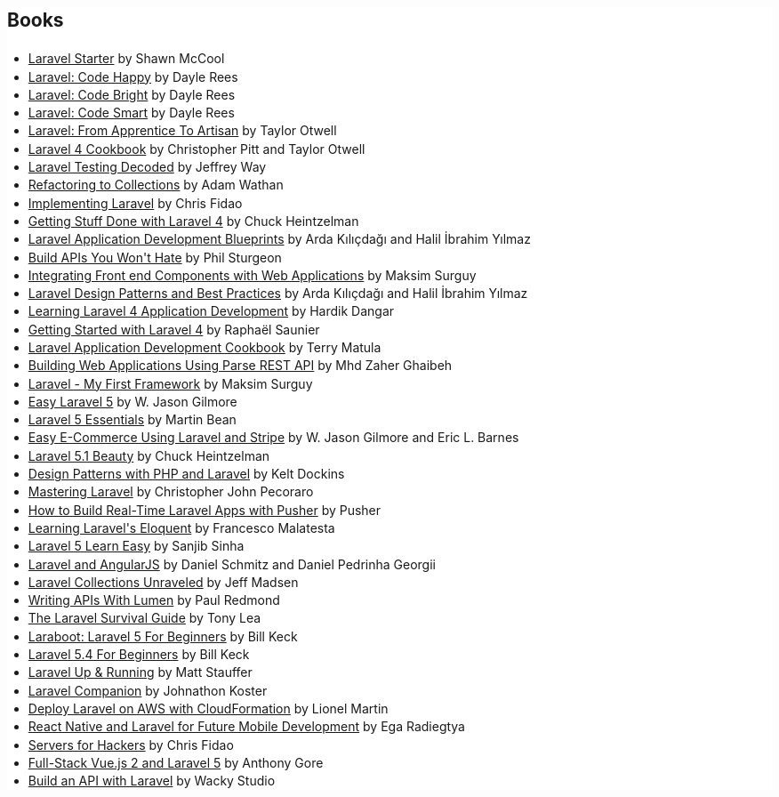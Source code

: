 ## Books

*   [Laravel Starter](https://www.amazon.com/Laravel-Starter-Shawn-McCool-ebook/dp/B00ABFQ0AS) by Shawn McCool
*   [Laravel: Code Happy](https://leanpub.com/codehappy) by Dayle Rees
*   [Laravel: Code Bright](https://leanpub.com/codebright) by Dayle Rees
*   [Laravel: Code Smart](https://leanpub.com/codesmart) by Dayle Rees
*   [Laravel: From Apprentice To Artisan](https://leanpub.com/laravel) by Taylor Otwell
*   [Laravel 4 Cookbook](https://leanpub.com/laravel4cookbook) by Christopher Pitt and Taylor Otwell
*   [Laravel Testing Decoded](https://leanpub.com/laravel-testing-decoded) by Jeffrey Way
*   [Refactoring to Collections](https://adamwathan.me/refactoring-to-collections/) by Adam Wathan
*   [Implementing Laravel](https://leanpub.com/implementinglaravel) by Chris Fidao
*   [Getting Stuff Done with Laravel 4](https://leanpub.com/gettingstuffdonelaravel) by Chuck Heintzelman
*   [Laravel Application Development Blueprints](https://www.packtpub.com/web-development/laravel-application-development-blueprints) by Arda Kılıçdağı and Halil İbrahim Yılmaz
*   [Build APIs You Won't Hate](https://leanpub.com/build-apis-you-wont-hate) by Phil Sturgeon
*   [Integrating Front end Components with Web Applications](https://leanpub.com/frontend) by Maksim Surguy
*   [Laravel Design Patterns and Best Practices](https://www.packtpub.com/web-development/laravel-design-patterns-and-best-practices) by Arda Kılıçdağı and Halil İbrahim Yılmaz
*   [Learning Laravel 4 Application Development](https://www.packtpub.com/web-development/learning-laravel-4-application-development) by Hardik Dangar
*   [Getting Started with Laravel 4](https://www.packtpub.com/web-development/getting-started-laravel-4) by Raphaël Saunier
*   [Laravel Application Development Cookbook](https://www.packtpub.com/web-development/laravel-application-development-cookbook) by Terry Matula
*   [Building Web Applications Using Parse REST API](https://leanpub.com/building-web-applications-using-parse-rest-api) by Mhd Zaher Ghaibeh
*   [Laravel - My First Framework](https://leanpub.com/laravel-first-framework) by Maksim Surguy
*   [Easy Laravel 5](https://leanpub.com/easylaravel/) by W. Jason Gilmore
*   [Laravel 5 Essentials](https://www.packtpub.com/web-development/laravel-5-essentials) by Martin Bean
*   [Easy E-Commerce Using Laravel and Stripe](https://leanpub.com/easyecommerce) by W. Jason Gilmore and Eric L. Barnes
*   [Laravel 5.1 Beauty](https://leanpub.com/l5-beauty) by Chuck Heintzelman
*   [Design Patterns with PHP and Laravel](https://leanpub.com/larasign) by Kelt Dockins
*   [Mastering Laravel](https://www.packtpub.com/web-development/mastering-laravel) by Christopher John Pecoraro
*   [How to Build Real-Time Laravel Apps with Pusher](http://pusher-community.github.io/real-time-laravel/) by Pusher
*   [Learning Laravel's Eloquent](https://www.amazon.com/Learning-Laravels-Eloquent-Francesco-Malatesta-ebook/dp/B00YSILQ6C) by Francesco Malatesta
*   [Laravel 5 Learn Easy](https://leanpub.com/laravel5learneasy) by Sanjib Sinha
*   [Laravel and AngularJS](https://leanpub.com/laravel-and-angularjs) by Daniel Schmitz and Daniel Pedrinha Georgii
*   [Laravel Collections Unraveled](https://leanpub.com/laravelcollectionsunraveled) by Jeff Madsen
*   [Writing APIs With Lumen](https://leanpub.com/lumen-apis) by Paul Redmond
*   [The Laravel Survival Guide](https://leanpub.com/laravelsurvivalguide) by Tony Lea
*   [Laraboot: Laravel 5 For Beginners](https://leanpub.com/laravel-5-for-beginners-laraboot) by Bill Keck
*   [Laravel 5.4 For Beginners](https://leanpub.com/laravel-5-4-for-beginners) by Bill Keck
*   [Laravel Up & Running](https://www.amazon.com/gp/product/1491936088) by Matt Stauffer
*   [Laravel Companion](https://leanpub.com/laravelcompanion-secondedition) by Johnathon Koster
*   [Deploy Laravel on AWS with CloudFormation](https://leanpub.com/laravel-aws) by Lionel Martin
*   [React Native and Laravel for Future Mobile Development](https://leanpub.com/rn_laravel) by Ega Radiegtya
*   [Servers for Hackers](https://book.serversforhackers.com) by Chris Fidao
*   [Full-Stack Vue.js 2 and Laravel 5](https://www.amazon.com/Full-Stack-Vue-js-Laravel-frontend-together/dp/1788299582) by Anthony Gore
*   [Build an API with Laravel](https://buildanapi.com) by Wacky Studio
